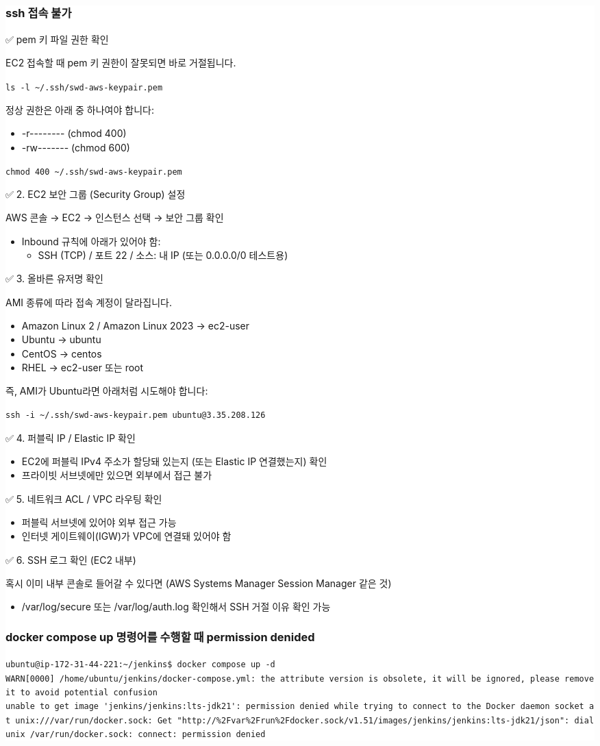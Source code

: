 ### ssh 접속 불가

✅ pem 키 파일 권한 확인

EC2 접속할 때 pem 키 권한이 잘못되면 바로 거절됩니다.

```shell
ls -l ~/.ssh/swd-aws-keypair.pem
```

정상 권한은 아래 중 하나여야 합니다:

- -r-------- (chmod 400)
- -rw------- (chmod 600)

```shell
chmod 400 ~/.ssh/swd-aws-keypair.pem
```

✅ 2. EC2 보안 그룹 (Security Group) 설정

AWS 콘솔 → EC2 → 인스턴스 선택 → 보안 그룹 확인

- Inbound 규칙에 아래가 있어야 함:
  - SSH (TCP) / 포트 22 / 소스: 내 IP (또는 0.0.0.0/0 테스트용)

✅ 3. 올바른 유저명 확인

AMI 종류에 따라 접속 계정이 달라집니다.

- Amazon Linux 2 / Amazon Linux 2023 → ec2-user
- Ubuntu → ubuntu
- CentOS → centos
- RHEL → ec2-user 또는 root

즉, AMI가 Ubuntu라면 아래처럼 시도해야 합니다:

```shell
ssh -i ~/.ssh/swd-aws-keypair.pem ubuntu@3.35.208.126
```

✅ 4. 퍼블릭 IP / Elastic IP 확인

- EC2에 퍼블릭 IPv4 주소가 할당돼 있는지 (또는 Elastic IP 연결했는지) 확인
- 프라이빗 서브넷에만 있으면 외부에서 접근 불가

✅ 5. 네트워크 ACL / VPC 라우팅 확인

- 퍼블릭 서브넷에 있어야 외부 접근 가능
- 인터넷 게이트웨이(IGW)가 VPC에 연결돼 있어야 함

✅ 6. SSH 로그 확인 (EC2 내부)

혹시 이미 내부 콘솔로 들어갈 수 있다면 (AWS Systems Manager Session Manager 같은 것)

- /var/log/secure 또는 /var/log/auth.log 확인해서 SSH 거절 이유 확인 가능

### docker compose up 명령어를 수행할 때 permission denided

```shell
ubuntu@ip-172-31-44-221:~/jenkins$ docker compose up -d
WARN[0000] /home/ubuntu/jenkins/docker-compose.yml: the attribute version is obsolete, it will be ignored, please remove it to avoid potential confusion
unable to get image 'jenkins/jenkins:lts-jdk21': permission denied while trying to connect to the Docker daemon socket at unix:///var/run/docker.sock: Get "http://%2Fvar%2Frun%2Fdocker.sock/v1.51/images/jenkins/jenkins:lts-jdk21/json": dial unix /var/run/docker.sock: connect: permission denied
```
